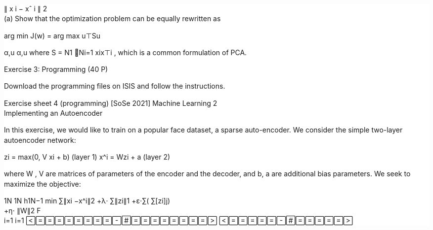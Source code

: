 </div>
</div>
<div class="layoutArea">
<div class="column">
∥ x i − xˆ i ∥ 2

</div>
</div>
</div>
<div class="page" title="Page 2">
<div class="layoutArea">
<div class="column">
(a) Show that the optimization problem can be equally rewritten as

arg min J(w) = arg max u⊤Su

α,u α,u where S = N1 􏰃Ni=1 xix⊤i , which is a common formulation of PCA.

Exercise 3: Programming (40 P)

Download the programming files on ISIS and follow the instructions.

</div>
</div>
</div>
<div class="page" title="Page 3">
<div class="section">
<div class="section">
<div class="layoutArea">
<div class="column">
Exercise sheet 4 (programming) [SoSe 2021] Machine Learning 2

</div>
</div>
<div class="layoutArea">
<div class="column">
Implementing an Autoencoder

In this exercise, we would like to train on a popular face dataset, a sparse auto-encoder. We consider the simple two-layer autoencoder network:

zi = max(0, V xi + b) (layer 1) x^i = Wzi + a (layer 2)

where W , V are matrices of parameters of the encoder and the decoder, and b, a are additional bias parameters. We seek to maximize the objective:

</div>
</div>
<div class="layoutArea">
<div class="column">
1N 1N h1N−1 min ∑∥xi −x^i∥2 +λ⋅ ∑∥zi∥1 +ε⋅∑( ∑[zi]j)

</div>
<div class="column">
+η⋅ ∥W∥2 F

</div>
</div>
<div class="layoutArea">
<div class="column">
i=1 i=1  
